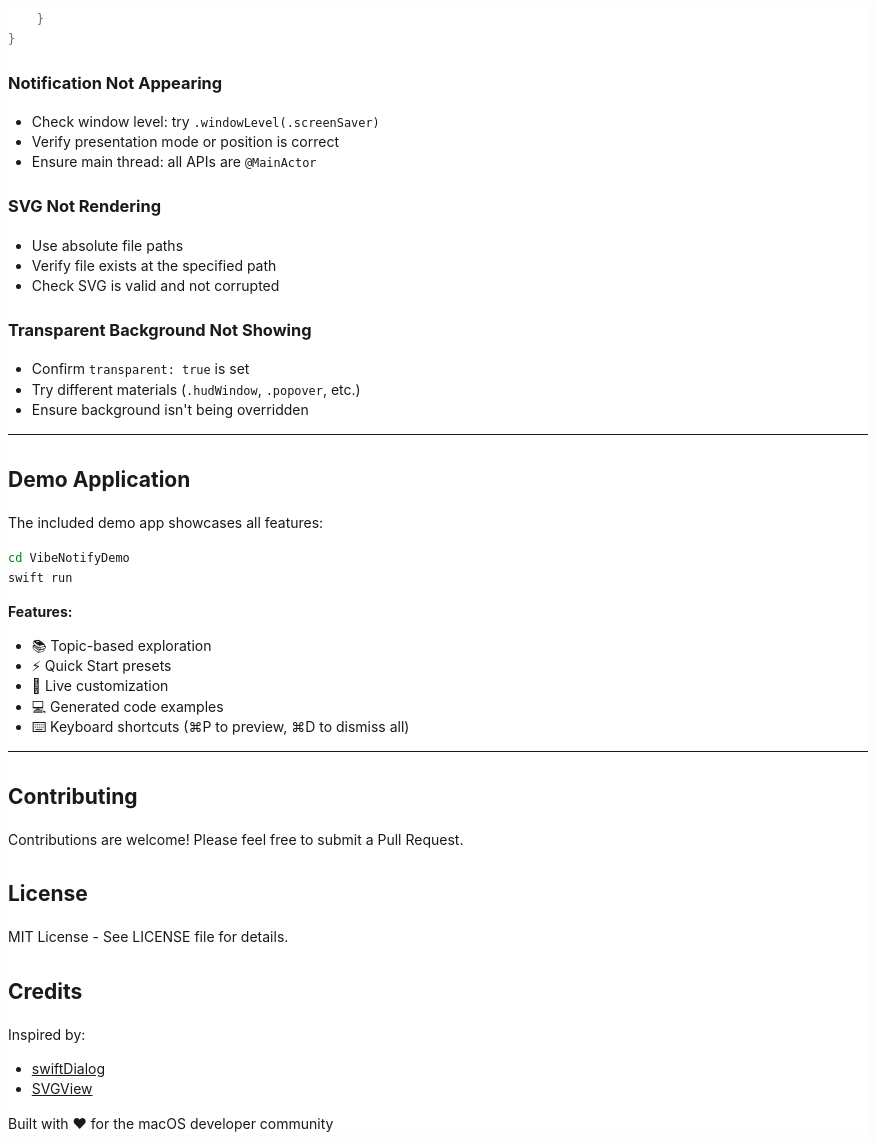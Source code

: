 ```swift
    }
}
```

### Notification Not Appearing

- Check window level: try `.windowLevel(.screenSaver)`
- Verify presentation mode or position is correct
- Ensure main thread: all APIs are `@MainActor`

### SVG Not Rendering

- Use absolute file paths
- Verify file exists at the specified path
- Check SVG is valid and not corrupted

### Transparent Background Not Showing

- Confirm `transparent: true` is set
- Try different materials (`.hudWindow`, `.popover`, etc.)
- Ensure background isn't being overridden

---

## Demo Application

The included demo app showcases all features:

```bash
cd VibeNotifyDemo
swift run
```

**Features:**
- 📚 Topic-based exploration
- ⚡️ Quick Start presets
- 🎨 Live customization
- 💻 Generated code examples
- ⌨️ Keyboard shortcuts (⌘P to preview, ⌘D to dismiss all)

---

## Contributing

Contributions are welcome! Please feel free to submit a Pull Request.

## License

MIT License - See LICENSE file for details.

## Credits

Inspired by:
- [swiftDialog](https://github.com/swiftDialog/swiftDialog)
- [SVGView](https://github.com/exyte/SVGView)

Built with ❤️ for the macOS developer community
